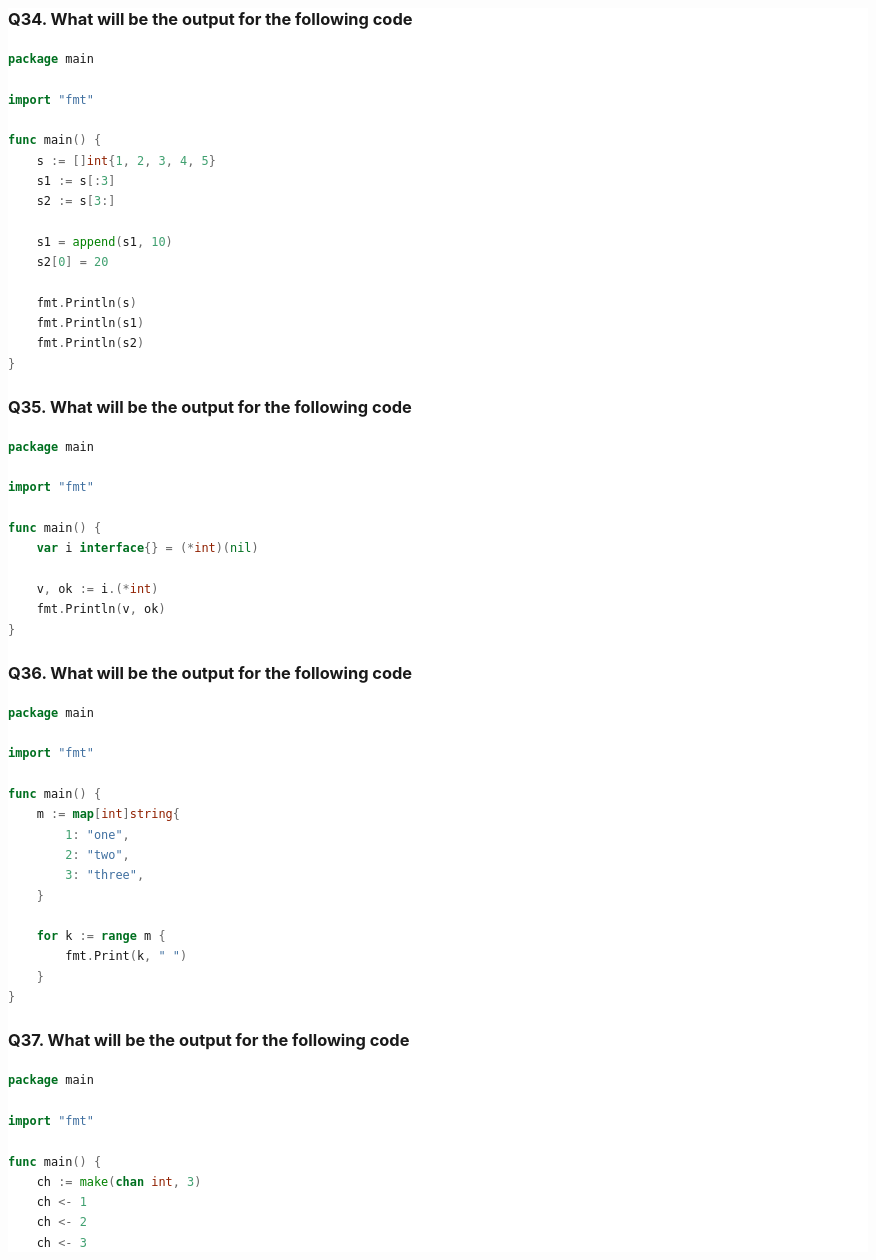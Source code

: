 ### Q34. What will be the output for the following code
```go
package main

import "fmt"

func main() {
    s := []int{1, 2, 3, 4, 5}
    s1 := s[:3]
    s2 := s[3:]

    s1 = append(s1, 10)
    s2[0] = 20

    fmt.Println(s)
    fmt.Println(s1)
    fmt.Println(s2)
}
```
### Q35. What will be the output for the following code
```go
package main

import "fmt"

func main() {
    var i interface{} = (*int)(nil)

    v, ok := i.(*int)
    fmt.Println(v, ok)
}

```
### Q36. What will be the output for the following code
```go
package main

import "fmt"

func main() {
    m := map[int]string{
        1: "one",
        2: "two",
        3: "three",
    }

    for k := range m {
        fmt.Print(k, " ")
    }
}
```
### Q37. What will be the output for the following code
```go
package main

import "fmt"

func main() {
    ch := make(chan int, 3)
    ch <- 1
    ch <- 2
    ch <- 3
```